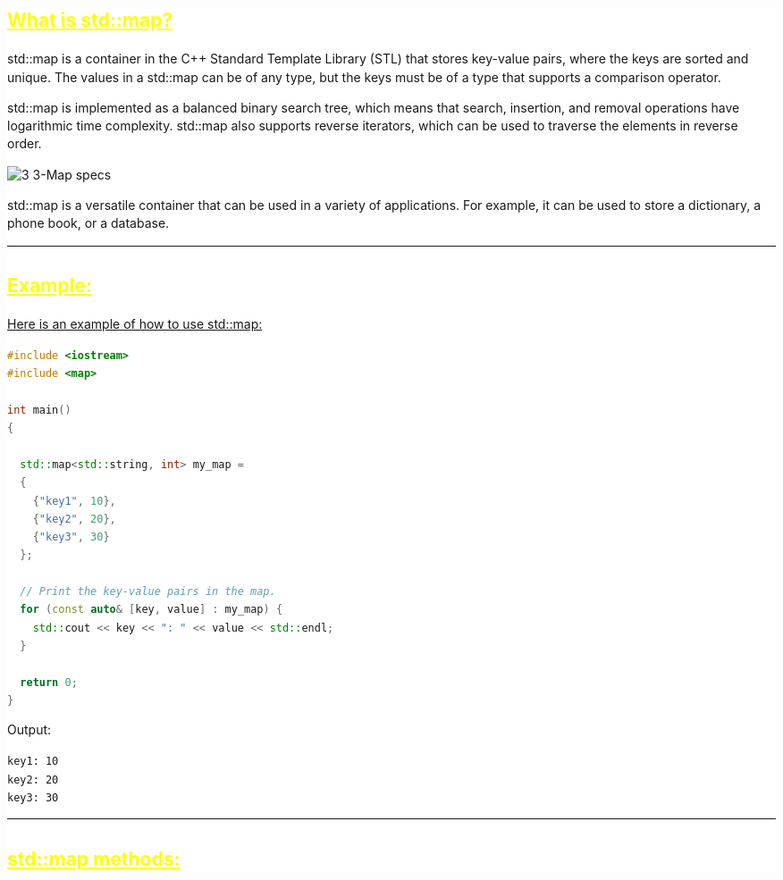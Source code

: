## <font color="yellow"><u>What is std::map?</u></font>

std::map is a container in the C++ Standard Template Library (STL) that stores key-value pairs, where the keys are sorted and unique. The values in a std::map can be of any type, but the keys must be of a type that supports a comparison operator.

std::map is implemented as a balanced binary search tree, which means that search, insertion, and removal operations have logarithmic time complexity. std::map also supports reverse iterators, which can be used to traverse the elements in reverse order.

![3 3-Map specs](https://github.com/Ali-Elbana/STL-Notes/assets/97269796/485b32ed-e541-429c-8547-d1417c9a8f2b)

std::map is a versatile container that can be used in a variety of applications. For example, it can be used to store a dictionary, a phone book, or a database.

---
## <font color="yellow"><u>Example:</u></font>

<u>Here is an example of how to use std::map:</u>

```C++
#include <iostream>
#include <map>

int main() 
{

  std::map<std::string, int> my_map = 
  {
    {"key1", 10},
    {"key2", 20},
    {"key3", 30}
  };

  // Print the key-value pairs in the map.
  for (const auto& [key, value] : my_map) {
    std::cout << key << ": " << value << std::endl;
  }

  return 0;
}
```

Output:

```
key1: 10
key2: 20
key3: 30
```

---
## <font color="yellow"><u>std::map methods:</u></f>
